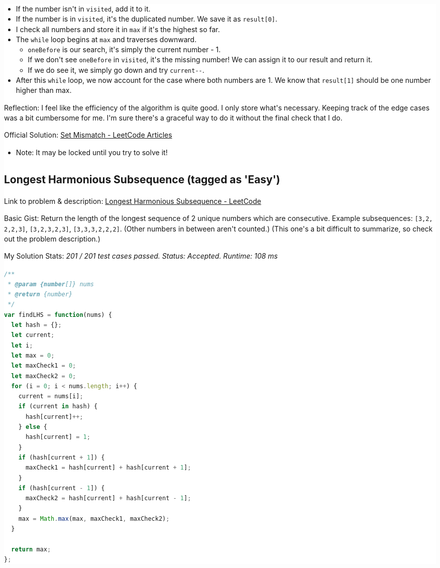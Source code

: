   - If the number isn't in `visited`, add it to it.
  - If the number is in `visited`, it's the duplicated number. We save it as `result[0]`.
  - I check all numbers and store it in `max` if it's the highest so far.
- The `while` loop begins at `max` and traverses downward.
  - `oneBefore` is our search, it's simply the current number - 1.
  - If we don't see `oneBefore` in `visited`, it's the missing number! We can assign it to our result and return it.
  - If we do see it, we simply go down and try `current--`.
- After this `while` loop, we now account for the case where both numbers are 1. We know that `result[1]` should be one number higher than max.

Reflection: I feel like the efficiency of the algorithm is quite good. I only store what's necessary. Keeping track of the edge cases was a bit cumbersome for me. I'm sure there's a graceful way to do it without the final check that I do.

Official Solution: [Set Mismatch - LeetCode Articles](https://leetcode.com/articles/set-mismatch/)
- Note: It may be locked until you try to solve it!

## Longest Harmonious Subsequence (tagged as 'Easy')

Link to problem & description: [Longest Harmonious Subsequence - LeetCode](https://leetcode.com/problems/longest-harmonious-subsequence/description/)

Basic Gist: Return the length of the longest sequence of 2 unique numbers which are consecutive. Example subsequences: `[3,2,2,2,3]`, `[3,2,3,2,3]`, `[3,3,3,2,2,2]`. (Other numbers in between aren't counted.) (This one's a bit difficult to summarize, so check out the problem description.)

My Solution Stats:
*201 / 201 test cases passed. Status: Accepted. Runtime: 108 ms*

```js
/**
 * @param {number[]} nums
 * @return {number}
 */
var findLHS = function(nums) {
  let hash = {};
  let current;
  let i;
  let max = 0;
  let maxCheck1 = 0;
  let maxCheck2 = 0;
  for (i = 0; i < nums.length; i++) {
    current = nums[i];
    if (current in hash) {
      hash[current]++;
    } else {
      hash[current] = 1;
    }
    if (hash[current + 1]) {
      maxCheck1 = hash[current] + hash[current + 1];
    }
    if (hash[current - 1]) {
      maxCheck2 = hash[current] + hash[current - 1];
    }
    max = Math.max(max, maxCheck1, maxCheck2);
  }

  return max;
};
```
